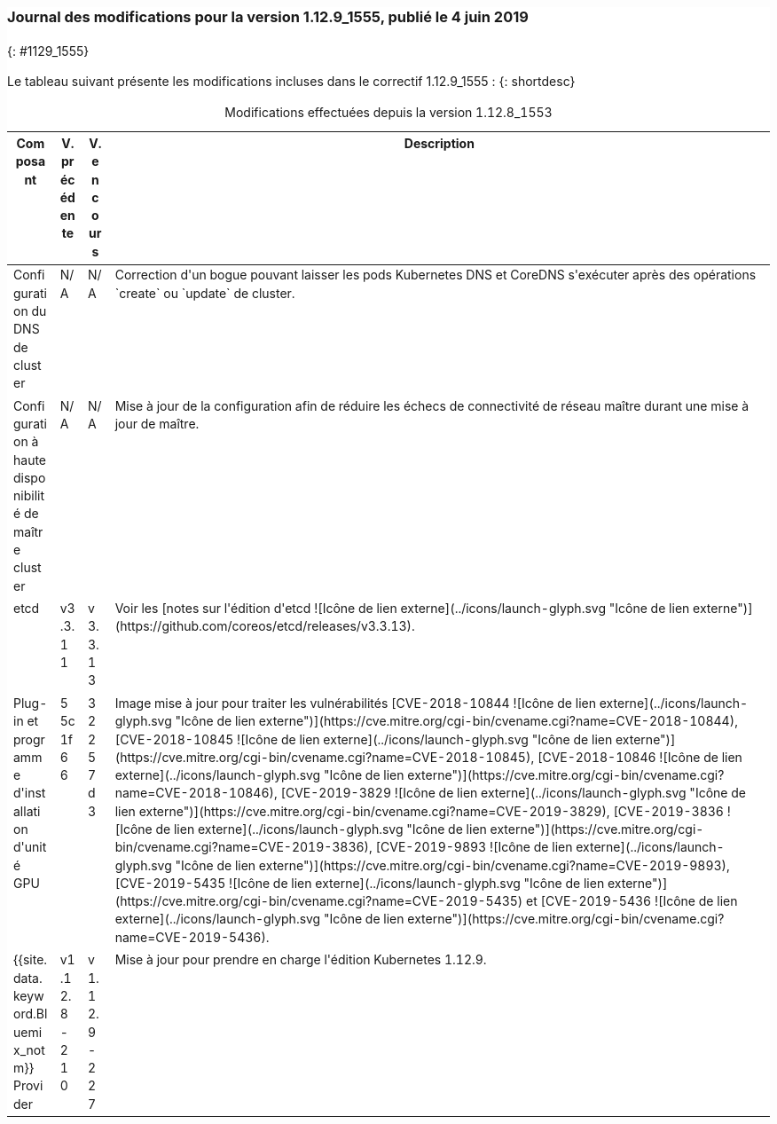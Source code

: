 ### Journal des modifications pour la version 1.12.9_1555, publié le 4 juin 2019
{: #1129_1555}

Le tableau suivant présente les modifications incluses dans le correctif 1.12.9_1555 :
{: shortdesc}

<table summary="Modifications effectuées depuis la version 1.12.8_1553">
<caption>Modifications effectuées depuis la version 1.12.8_1553</caption>
<thead>
<tr>
<th>Composant</th>
<th>V. précédente</th>
<th>V. en cours</th>
<th>Description</th>
</tr>
</thead>
<tbody>
<tr>
<td>Configuration du DNS de cluster</td>
<td>N/A</td>
<td>N/A</td>
<td>Correction d'un bogue pouvant laisser les pods Kubernetes DNS et CoreDNS s'exécuter après des opérations `create` ou `update` de cluster. </td>
</tr>
<tr>
<td>Configuration à haute disponibilité de maître cluster</td>
<td>N/A</td>
<td>N/A</td>
<td>Mise à jour de la configuration afin de réduire les échecs de connectivité de réseau maître durant une mise à jour de maître. </td>
</tr>
<tr>
<td>etcd</td>
<td>v3.3.11</td>
<td>v3.3.13</td>
<td>Voir les [notes sur l'édition d'etcd ![Icône de lien externe](../icons/launch-glyph.svg "Icône de lien externe")](https://github.com/coreos/etcd/releases/v3.3.13).</td>
</tr>
<tr>
<td>Plug-in et programme d'installation d'unité GPU</td>
<td>55c1f66</td>
<td>32257d3</td>
<td>Image mise à jour pour traiter les vulnérabilités [CVE-2018-10844 ![Icône de lien externe](../icons/launch-glyph.svg "Icône de lien externe")](https://cve.mitre.org/cgi-bin/cvename.cgi?name=CVE-2018-10844), [CVE-2018-10845 ![Icône de lien externe](../icons/launch-glyph.svg "Icône de lien externe")](https://cve.mitre.org/cgi-bin/cvename.cgi?name=CVE-2018-10845), [CVE-2018-10846 ![Icône de lien externe](../icons/launch-glyph.svg "Icône de lien externe")](https://cve.mitre.org/cgi-bin/cvename.cgi?name=CVE-2018-10846), [CVE-2019-3829 ![Icône de lien externe](../icons/launch-glyph.svg "Icône de lien externe")](https://cve.mitre.org/cgi-bin/cvename.cgi?name=CVE-2019-3829), [CVE-2019-3836 ![Icône de lien externe](../icons/launch-glyph.svg "Icône de lien externe")](https://cve.mitre.org/cgi-bin/cvename.cgi?name=CVE-2019-3836), [CVE-2019-9893 ![Icône de lien externe](../icons/launch-glyph.svg "Icône de lien externe")](https://cve.mitre.org/cgi-bin/cvename.cgi?name=CVE-2019-9893), [CVE-2019-5435 ![Icône de lien externe](../icons/launch-glyph.svg "Icône de lien externe")](https://cve.mitre.org/cgi-bin/cvename.cgi?name=CVE-2019-5435) et [CVE-2019-5436 ![Icône de lien externe](../icons/launch-glyph.svg "Icône de lien externe")](https://cve.mitre.org/cgi-bin/cvename.cgi?name=CVE-2019-5436).</td>
</tr>
<tr>
<td>{{site.data.keyword.Bluemix_notm}} Provider</td>
<td>v1.12.8-210</td>
<td>v1.12.9-227</td>
<td>Mise à jour pour prendre en charge l'édition Kubernetes 1.12.9. </td>
</tr>